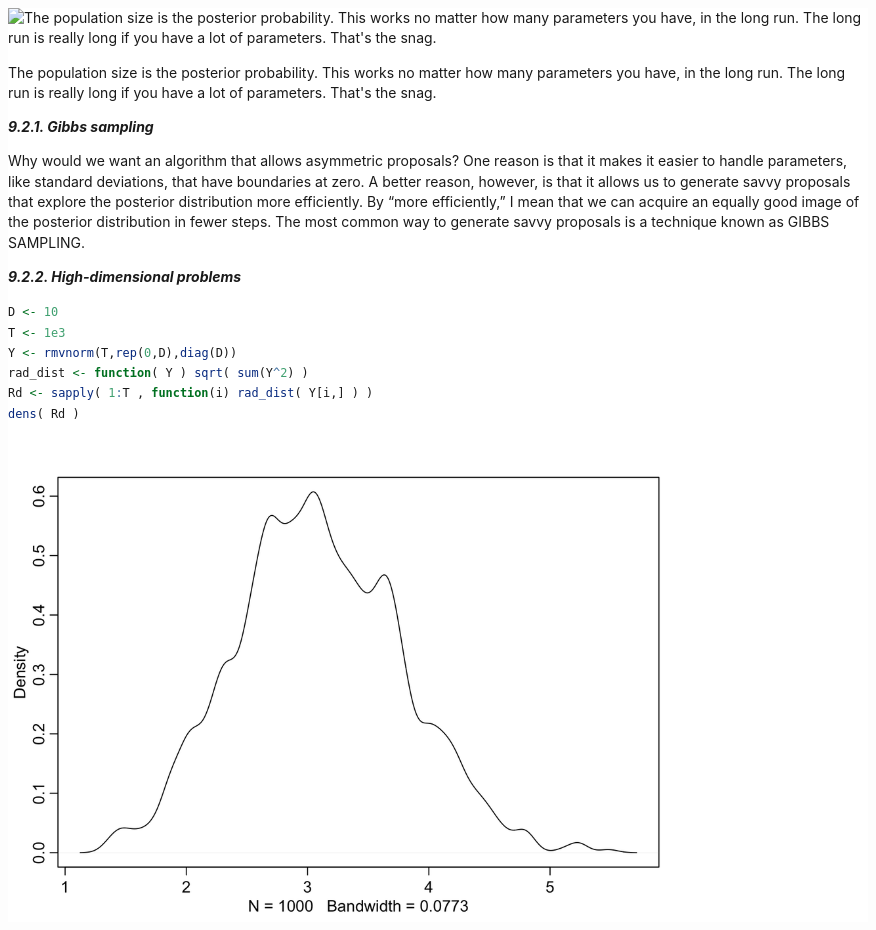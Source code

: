 <div class="figure">
<img src="/Users/brettell/Documents/Repositories/statistical_rethinking/docs/slides/L10/21.png" alt="The population size is the posterior probability. This works no matter how many parameters you have, in the long run. The long run is really long if you have a lot of parameters. That's the snag." width="80%" />
<p class="caption">The population size is the posterior probability. This works no matter how many parameters you have, in the long run. The long run is really long if you have a lot of parameters. That's the snag.</p>
</div>

***9.2.1. Gibbs sampling***

Why would we want an algorithm that allows asymmetric proposals? One reason is that it makes it easier to handle parameters, like standard deviations, that have boundaries at zero. A better reason, however, is that it allows us to generate savvy proposals that explore the posterior distribution more efficiently. By “more efficiently,” I mean that we can acquire an equally good image of the posterior distribution in fewer steps.
The most common way to generate savvy proposals is a technique known as GIBBS SAMPLING.

***9.2.2. High-dimensional problems***




```r
D <- 10
T <- 1e3
Y <- rmvnorm(T,rep(0,D),diag(D))
rad_dist <- function( Y ) sqrt( sum(Y^2) )
Rd <- sapply( 1:T , function(i) rad_dist( Y[i,] ) )
dens( Rd )
```

<img src="09_markov_chain_monte_carlo_files/figure-html/9.4-1.png" width="672" />
